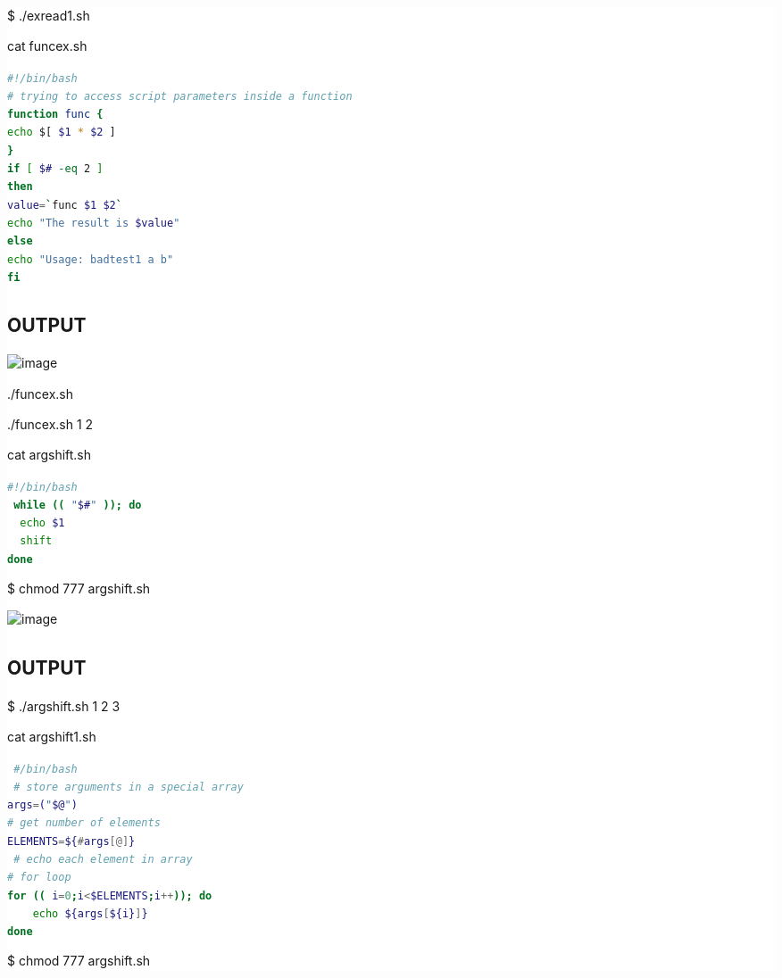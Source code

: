 $ ./exread1.sh 
 
cat funcex.sh
```bash
#!/bin/bash
# trying to access script parameters inside a function
function func {
echo $[ $1 * $2 ]
}
if [ $# -eq 2 ]
then
value=`func $1 $2`
echo "The result is $value"
else
echo "Usage: badtest1 a b"
fi
```
## OUTPUT

![image](https://github.com/user-attachments/assets/78d106b5-349f-41b9-be1c-7b423b660559)


 ./funcex.sh 

 
 ./funcex.sh 1 2

 
cat argshift.sh
```bash
#!/bin/bash 
 while (( "$#" )); do 
  echo $1 
  shift 
done
```
$ chmod 777 argshift.sh

![image](https://github.com/user-attachments/assets/6bbf25ff-deed-4b7a-9b0b-6337b956e486)


## OUTPUT
$ ./argshift.sh 1 2 3
 
 cat argshift1.sh
```bash
 #/bin/bash 
 # store arguments in a special array 
args=("$@") 
# get number of elements 
ELEMENTS=${#args[@]} 
 # echo each element in array  
# for loop 
for (( i=0;i<$ELEMENTS;i++)); do 
    echo ${args[${i}]} 
done
```
$ chmod 777 argshift.sh
